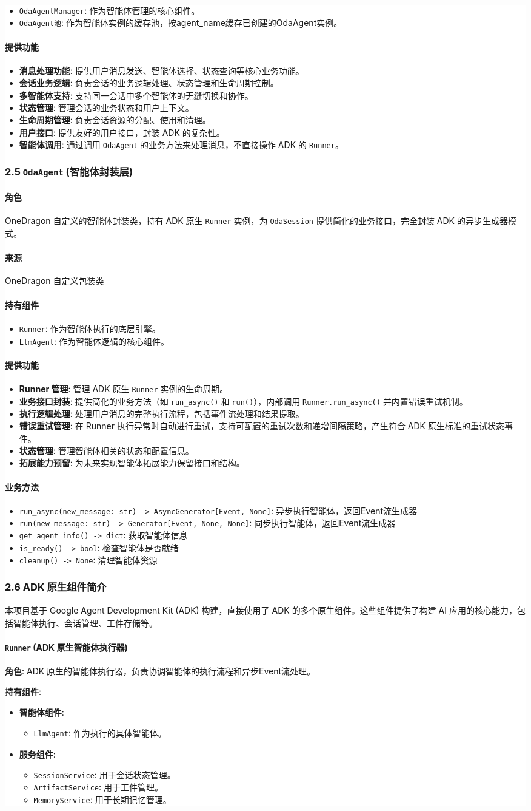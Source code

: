 - `OdaAgentManager`: 作为智能体管理的核心组件。
- `OdaAgent池`: 作为智能体实例的缓存池，按agent_name缓存已创建的OdaAgent实例。

#### **提供功能**
- **消息处理功能**: 提供用户消息发送、智能体选择、状态查询等核心业务功能。
- **会话业务逻辑**: 负责会话的业务逻辑处理、状态管理和生命周期控制。
- **多智能体支持**: 支持同一会话中多个智能体的无缝切换和协作。
- **状态管理**: 管理会话的业务状态和用户上下文。
- **生命周期管理**: 负责会话资源的分配、使用和清理。
- **用户接口**: 提供友好的用户接口，封装 ADK 的复杂性。
- **智能体调用**: 通过调用 `OdaAgent` 的业务方法来处理消息，不直接操作 ADK 的 `Runner`。

### 2.5 `OdaAgent` (智能体封装层)

#### **角色**
OneDragon 自定义的智能体封装类，持有 ADK 原生 `Runner` 实例，为 `OdaSession` 提供简化的业务接口，完全封装 ADK 的异步生成器模式。

#### **来源**
OneDragon 自定义包装类

#### **持有组件**
- `Runner`: 作为智能体执行的底层引擎。
- `LlmAgent`: 作为智能体逻辑的核心组件。

#### **提供功能**
- **Runner 管理**: 管理 ADK 原生 `Runner` 实例的生命周期。
- **业务接口封装**: 提供简化的业务方法（如 `run_async()` 和 `run()`），内部调用 `Runner.run_async()` 并内置错误重试机制。
- **执行逻辑处理**: 处理用户消息的完整执行流程，包括事件流处理和结果提取。
- **错误重试管理**: 在 Runner 执行异常时自动进行重试，支持可配置的重试次数和递增间隔策略，产生符合 ADK 原生标准的重试状态事件。
- **状态管理**: 管理智能体相关的状态和配置信息。
- **拓展能力预留**: 为未来实现智能体拓展能力保留接口和结构。

#### **业务方法**
- `run_async(new_message: str) -> AsyncGenerator[Event, None]`: 异步执行智能体，返回Event流生成器
- `run(new_message: str) -> Generator[Event, None, None]`: 同步执行智能体，返回Event流生成器
- `get_agent_info() -> dict`: 获取智能体信息
- `is_ready() -> bool`: 检查智能体是否就绪
- `cleanup() -> None`: 清理智能体资源

### 2.6 ADK 原生组件简介

本项目基于 Google Agent Development Kit (ADK) 构建，直接使用了 ADK 的多个原生组件。这些组件提供了构建 AI 应用的核心能力，包括智能体执行、会话管理、工件存储等。

#### `Runner` (ADK 原生智能体执行器)

**角色**: ADK 原生的智能体执行器，负责协调智能体的执行流程和异步Event流处理。

**持有组件**:
- **智能体组件**:
    - `LlmAgent`: 作为执行的具体智能体。

- **服务组件**:
    - `SessionService`: 用于会话状态管理。
    - `ArtifactService`: 用于工件管理。
    - `MemoryService`: 用于长期记忆管理。
